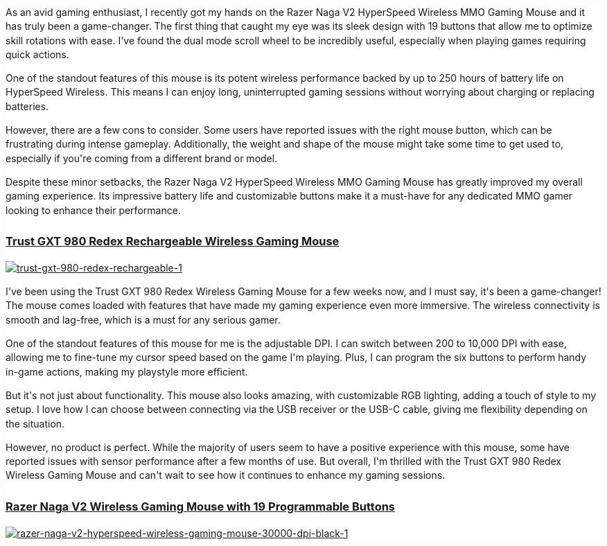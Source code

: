As an avid gaming enthusiast, I recently got my hands on the Razer Naga V2 HyperSpeed Wireless MMO Gaming Mouse and it has truly been a game-changer. The first thing that caught my eye was its sleek design with 19 buttons that allow me to optimize skill rotations with ease. I've found the dual mode scroll wheel to be incredibly useful, especially when playing games requiring quick actions. 

One of the standout features of this mouse is its potent wireless performance backed by up to 250 hours of battery life on HyperSpeed Wireless. This means I can enjoy long, uninterrupted gaming sessions without worrying about charging or replacing batteries. 

However, there are a few cons to consider. Some users have reported issues with the right mouse button, which can be frustrating during intense gameplay. Additionally, the weight and shape of the mouse might take some time to get used to, especially if you're coming from a different brand or model. 

Despite these minor setbacks, the Razer Naga V2 HyperSpeed Wireless MMO Gaming Mouse has greatly improved my overall gaming experience. Its impressive battery life and customizable buttons make it a must-have for any dedicated MMO gamer looking to enhance their performance. 


### [Trust GXT 980 Redex Rechargeable Wireless Gaming Mouse](https://serp.ly/@serpgames/amazon/rechargeable-gaming-mouse?utm_source=serpgames&utm_medium=website&utm_campaign=serp.games&utm_content=rechargeable-gaming-mouse&utm_term=trust-gxt-980-redex-rechargeable-wireless-gaming-mouse)

<div class="image"><a href="https://serp.ly/@serpgames/amazon/rechargeable-gaming-mouse?utm_source=serpgames&utm_medium=website&utm_campaign=serp.games&utm_content=rechargeable-gaming-mouse&utm_term=trust-gxt-980-redex-rechargeable-1"><img alt="trust-gxt-980-redex-rechargeable-1" src="https://imagedelivery.net/vy2bglCGN6hEeWOnSe2c7A/trust-gxt-980-redex-rechargeable-1/w=720,h=540,fit=pad,background=black"/></a></div>

I've been using the Trust GXT 980 Redex Wireless Gaming Mouse for a few weeks now, and I must say, it's been a game-changer! The mouse comes loaded with features that have made my gaming experience even more immersive. The wireless connectivity is smooth and lag-free, which is a must for any serious gamer. 

One of the standout features of this mouse for me is the adjustable DPI. I can switch between 200 to 10,000 DPI with ease, allowing me to fine-tune my cursor speed based on the game I'm playing. Plus, I can program the six buttons to perform handy in-game actions, making my playstyle more efficient. 

But it's not just about functionality. This mouse also looks amazing, with customizable RGB lighting, adding a touch of style to my setup. I love how I can choose between connecting via the USB receiver or the USB-C cable, giving me flexibility depending on the situation. 

However, no product is perfect. While the majority of users seem to have a positive experience with this mouse, some have reported issues with sensor performance after a few months of use. But overall, I'm thrilled with the Trust GXT 980 Redex Wireless Gaming Mouse and can't wait to see how it continues to enhance my gaming sessions. 


### [Razer Naga V2 Wireless Gaming Mouse with 19 Programmable Buttons](https://serp.ly/@serpgames/amazon/rechargeable-gaming-mouse?utm_source=serpgames&utm_medium=website&utm_campaign=serp.games&utm_content=rechargeable-gaming-mouse&utm_term=razer-naga-v2-wireless-gaming-mouse-with-19-programmable-buttons)

<div class="image"><a href="https://serp.ly/@serpgames/amazon/rechargeable-gaming-mouse?utm_source=serpgames&utm_medium=website&utm_campaign=serp.games&utm_content=rechargeable-gaming-mouse&utm_term=razer-naga-v2-hyperspeed-wireless-gaming-mouse-30000-dpi-black-1"><img alt="razer-naga-v2-hyperspeed-wireless-gaming-mouse-30000-dpi-black-1" src="https://imagedelivery.net/vy2bglCGN6hEeWOnSe2c7A/razer-naga-v2-hyperspeed-wireless-gaming-mouse-30000-dpi-black-1/w=720,h=540,fit=pad,background=black"/></a></div>
